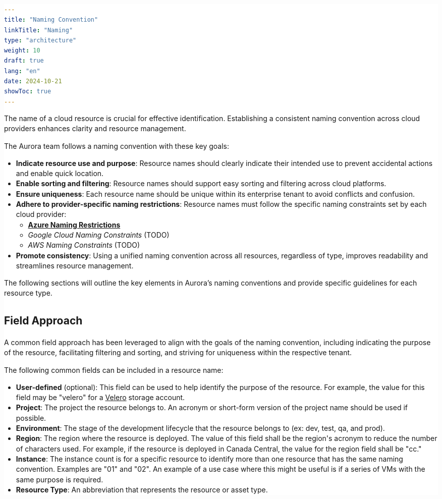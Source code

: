 ```yaml
---
title: "Naming Convention"
linkTitle: "Naming"
type: "architecture"
weight: 10
draft: true
lang: "en"
date: 2024-10-21
showToc: true
---
```


The name of a cloud resource is crucial for effective identification. Establishing a consistent naming convention across cloud providers enhances clarity and resource management.

The Aurora team follows a naming convention with these key goals:

- **Indicate resource use and purpose**: Resource names should clearly indicate their intended use to prevent accidental actions and enable quick location.
- **Enable sorting and filtering**: Resource names should support easy sorting and filtering across cloud platforms.
- **Ensure uniqueness**: Each resource name should be unique within its enterprise tenant to avoid conflicts and confusion.
- **Adhere to provider-specific naming restrictions**: Resource names must follow the specific naming constraints set by each cloud provider:
  - **[Azure Naming Restrictions](https://learn.microsoft.com/en-us/azure/azure-resource-manager/management/resource-name-rules)**
  - *Google Cloud Naming Constraints* (TODO)
  - *AWS Naming Constraints* (TODO)
- **Promote consistency**: Using a unified naming convention across all resources, regardless of type, improves readability and streamlines resource management.

The following sections will outline the key elements in Aurora’s naming conventions and provide specific guidelines for each resource type.

## Field Approach

A common field approach has been leveraged to align with the goals of the naming convention, including indicating the purpose of the resource, facilitating filtering and sorting, and striving for uniqueness within the respective tenant.

The following common fields can be included in a resource name:

- **User-defined** (optional): This field can be used to help identify the purpose of the resource. For example, the value for this field may be "velero" for a [Velero](https://velero.io/) storage account.
- **Project**: The project the resource belongs to. An acronym or short-form version of the project name should be used if possible.
- **Environment**: The stage of the development lifecycle that the resource belongs to (ex: dev, test, qa, and prod).
- **Region**: The region where the resource is deployed. The value of this field shall be the region's acronym to reduce the number of characters used. For example, if the resource is deployed in Canada Central, the value for the region field shall be "cc."
- **Instance**: The instance count is for a specific resource to identify more than one resource that has the same naming convention. Examples are "01" and "02". An example of a use case where this might be useful is if a series of VMs with the same purpose is required.
- **Resource Type**: An abbreviation that represents the resource or asset type.
